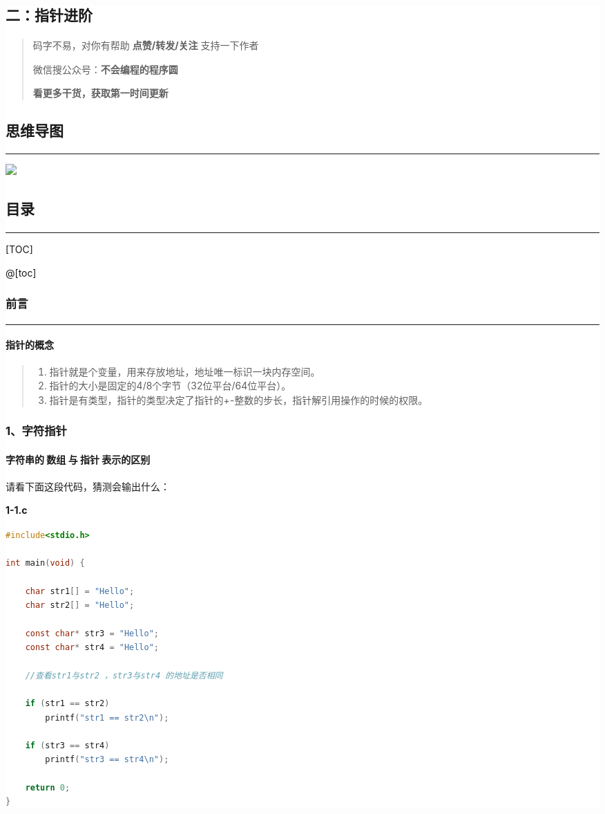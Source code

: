 ## 二：指针进阶



> 码字不易，对你有帮助 **点赞/转发/关注** 支持一下作者 
>
> 微信搜公众号：**不会编程的程序圆**
>
> **看更多干货，获取第一时间更新**



## 思维导图

***

![](https://img-blog.csdnimg.cn/20200306012414663.png?x-oss-process=image/watermark,type_ZmFuZ3poZW5naGVpdGk,shadow_10,text_aHR0cHM6Ly9ibG9nLmNzZG4ubmV0L3FxXzQ0OTU0MDEw,size_16,color_FFFFFF,t_70)

## 目录

***

[TOC]



@[toc]
### 前言

***

#### 指针的概念

>1. 指针就是个变量，用来存放地址，地址唯一标识一块内存空间。
>2. 指针的大小是固定的4/8个字节（32位平台/64位平台）。
>3. 指针是有类型，指针的类型决定了指针的+-整数的步长，指针解引用操作的时候的权限。



### 1、字符指针

#### 字符串的 数组 与 指针 表示的区别

请看下面这段代码，猜测会输出什么：

**1-1.c**

```c
#include<stdio.h>

int main(void) {

	char str1[] = "Hello";
	char str2[] = "Hello";

	const char* str3 = "Hello";
	const char* str4 = "Hello";

	//查看str1与str2 ，str3与str4 的地址是否相同

	if (str1 == str2)
		printf("str1 == str2\n");

	if (str3 == str4)
		printf("str3 == str4\n");

	return 0;
}
```